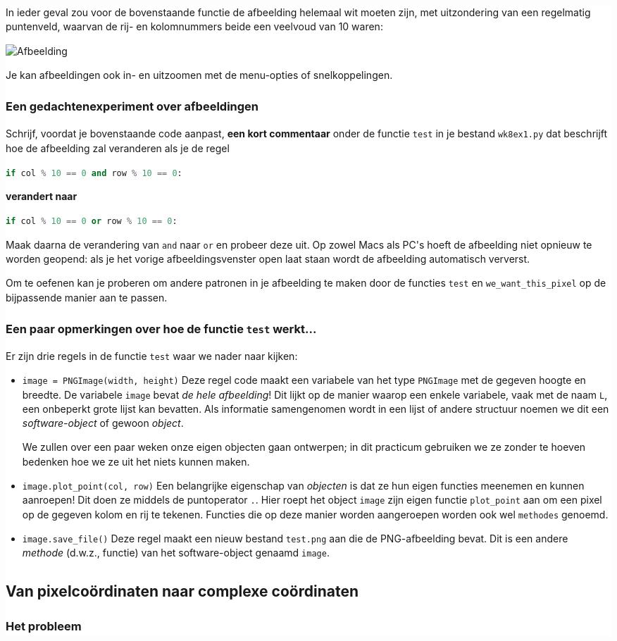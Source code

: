 In ieder geval zou voor de bovenstaande functie de afbeelding helemaal wit moeten zijn, met uitzondering van een regelmatig puntenveld, waarvan de rij- en kolomnummers beide een veelvoud van 10 waren:

![Afbeelding](images/mandelbrot/mtest1.png)

Je kan afbeeldingen ook in- en uitzoomen met de menu-opties of snelkoppelingen.

### Een gedachtenexperiment over afbeeldingen

Schrijf, voordat je bovenstaande code aanpast, **een kort commentaar** onder de functie `test` in je bestand `wk8ex1.py` dat beschrijft hoe de afbeelding zal veranderen als je de regel

```python
if col % 10 == 0 and row % 10 == 0:
```

**verandert naar**

```python
if col % 10 == 0 or row % 10 == 0:
```

Maak daarna de verandering van `and` naar `or` en probeer deze uit. Op zowel Macs als PC's hoeft de afbeelding niet opnieuw te worden geopend: als je het vorige afbeeldingsvenster open laat staan wordt de afbeelding automatisch ververst.

Om te oefenen kan je proberen om andere patronen in je afbeelding te maken door de functies `test` en `we_want_this_pixel` op de bijpassende manier aan te passen.

### Een paar opmerkingen over hoe de functie `test` werkt...

Er zijn drie regels in de functie `test` waar we nader naar kijken:

* `image = PNGImage(width, height)` Deze regel code maakt een variabele van het type `PNGImage` met de gegeven hoogte en breedte. De variabele `image` bevat *de hele afbeelding*! Dit lijkt op de manier waarop een enkele variabele, vaak met de naam `L`, een onbeperkt grote lijst kan bevatten. Als informatie samengenomen wordt in een lijst of andere structuur noemen we dit een *software-object* of gewoon *object*.

  We zullen over een paar weken onze eigen objecten gaan ontwerpen; in dit practicum gebruiken we ze zonder te hoeven bedenken hoe we ze uit het niets kunnen maken.

* `image.plot_point(col, row)` Een belangrijke eigenschap van *objecten* is dat ze hun eigen functies meenemen en kunnen aanroepen! Dit doen ze middels de puntoperator `.`. Hier roept het object `image` zijn eigen functie `plot_point` aan om een pixel op de gegeven kolom en rij te tekenen. Functies die op deze manier worden aangeroepen worden ook wel `methodes` genoemd.

* `image.save_file()` Deze regel maakt een nieuw bestand `test.png` aan die de PNG-afbeelding bevat. Dit is een andere *methode* (d.w.z., functie) van het software-object genaamd `image`.

## Van pixelcoördinaten naar complexe coördinaten

### Het probleem
